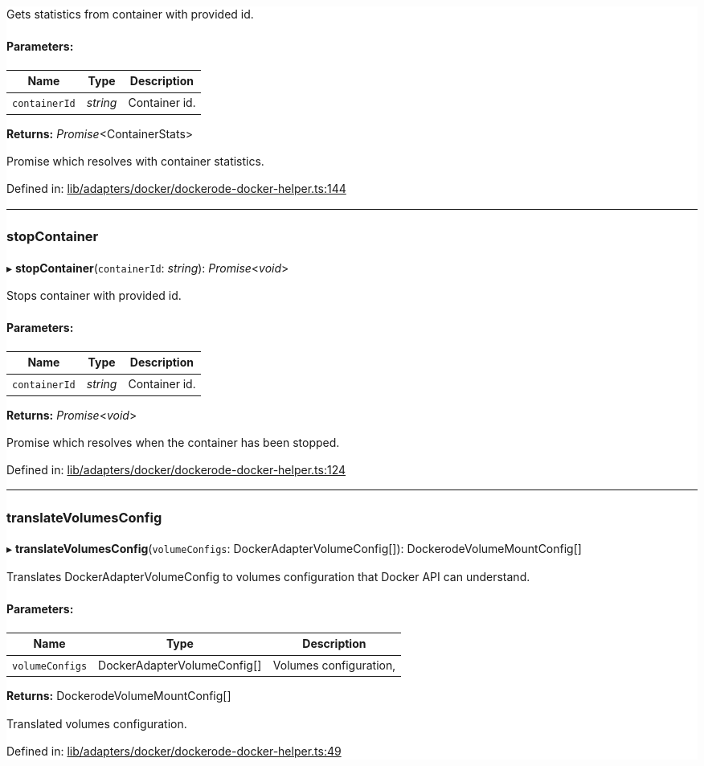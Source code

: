 Gets statistics from container with provided id.

#### Parameters:

Name | Type | Description |
------ | ------ | ------ |
`containerId` | *string* | Container id.   |

**Returns:** *Promise*<ContainerStats\>

Promise which resolves with container statistics.

Defined in: [lib/adapters/docker/dockerode-docker-helper.ts:144](https://github.com/scramjet-cloud-platform/scramjet-csi-dev/blob/28f9eb4/packages/supervisor/src/lib/adapters/docker/dockerode-docker-helper.ts#L144)

___

### stopContainer

▸ **stopContainer**(`containerId`: *string*): *Promise*<*void*\>

Stops container with provided id.

#### Parameters:

Name | Type | Description |
------ | ------ | ------ |
`containerId` | *string* | Container id.   |

**Returns:** *Promise*<*void*\>

Promise which resolves when the container has been stopped.

Defined in: [lib/adapters/docker/dockerode-docker-helper.ts:124](https://github.com/scramjet-cloud-platform/scramjet-csi-dev/blob/28f9eb4/packages/supervisor/src/lib/adapters/docker/dockerode-docker-helper.ts#L124)

___

### translateVolumesConfig

▸ **translateVolumesConfig**(`volumeConfigs`: DockerAdapterVolumeConfig[]): DockerodeVolumeMountConfig[]

Translates DockerAdapterVolumeConfig to volumes configuration that Docker API can understand.

#### Parameters:

Name | Type | Description |
------ | ------ | ------ |
`volumeConfigs` | DockerAdapterVolumeConfig[] | Volumes configuration,   |

**Returns:** DockerodeVolumeMountConfig[]

Translated volumes configuration.

Defined in: [lib/adapters/docker/dockerode-docker-helper.ts:49](https://github.com/scramjet-cloud-platform/scramjet-csi-dev/blob/28f9eb4/packages/supervisor/src/lib/adapters/docker/dockerode-docker-helper.ts#L49)
